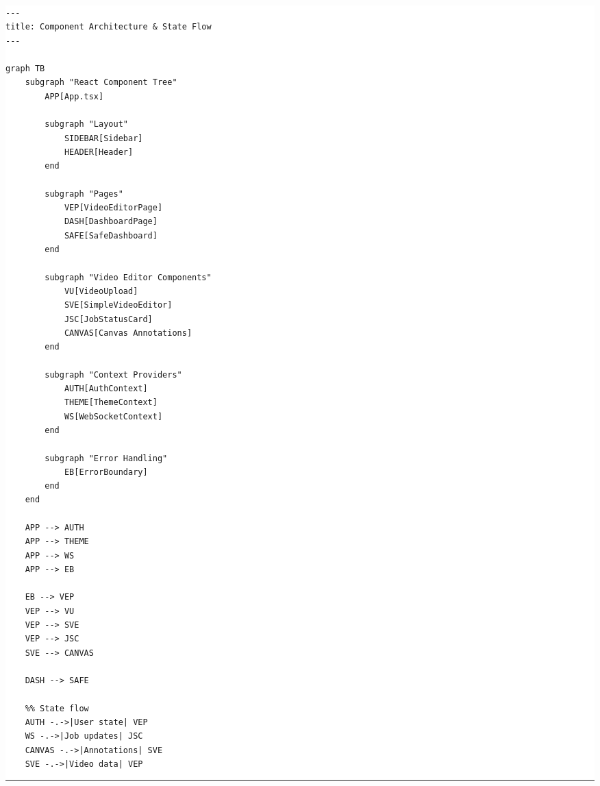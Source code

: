 ```mermaid
---
title: Component Architecture & State Flow
---

graph TB
    subgraph "React Component Tree"
        APP[App.tsx]
        
        subgraph "Layout"
            SIDEBAR[Sidebar]
            HEADER[Header]
        end
        
        subgraph "Pages"
            VEP[VideoEditorPage]
            DASH[DashboardPage]
            SAFE[SafeDashboard]
        end
        
        subgraph "Video Editor Components"
            VU[VideoUpload]
            SVE[SimpleVideoEditor]
            JSC[JobStatusCard]
            CANVAS[Canvas Annotations]
        end
        
        subgraph "Context Providers"
            AUTH[AuthContext]
            THEME[ThemeContext]
            WS[WebSocketContext]
        end
        
        subgraph "Error Handling"
            EB[ErrorBoundary]
        end
    end
    
    APP --> AUTH
    APP --> THEME
    APP --> WS
    APP --> EB
    
    EB --> VEP
    VEP --> VU
    VEP --> SVE
    VEP --> JSC
    SVE --> CANVAS
    
    DASH --> SAFE
    
    %% State flow
    AUTH -.->|User state| VEP
    WS -.->|Job updates| JSC
    CANVAS -.->|Annotations| SVE
    SVE -.->|Video data| VEP
```

---